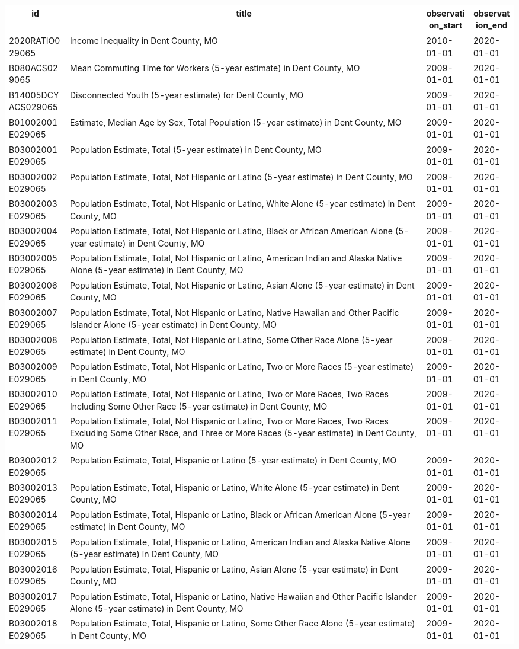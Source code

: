 | id                        | title                                                                                                                                                                    | observation_start   | observation_end   |
|---------------------------|--------------------------------------------------------------------------------------------------------------------------------------------------------------------------|---------------------|-------------------|
| 2020RATIO029065           | Income Inequality in Dent County, MO                                                                                                                                     | 2010-01-01          | 2020-01-01        |
| B080ACS029065             | Mean Commuting Time for Workers (5-year estimate) in Dent County, MO                                                                                                     | 2009-01-01          | 2020-01-01        |
| B14005DCYACS029065        | Disconnected Youth (5-year estimate) for Dent County, MO                                                                                                                 | 2009-01-01          | 2020-01-01        |
| B01002001E029065          | Estimate, Median Age by Sex, Total Population (5-year estimate) in Dent County, MO                                                                                       | 2009-01-01          | 2020-01-01        |
| B03002001E029065          | Population Estimate, Total (5-year estimate) in Dent County, MO                                                                                                          | 2009-01-01          | 2020-01-01        |
| B03002002E029065          | Population Estimate, Total, Not Hispanic or Latino (5-year estimate) in Dent County, MO                                                                                  | 2009-01-01          | 2020-01-01        |
| B03002003E029065          | Population Estimate, Total, Not Hispanic or Latino, White Alone (5-year estimate) in Dent County, MO                                                                     | 2009-01-01          | 2020-01-01        |
| B03002004E029065          | Population Estimate, Total, Not Hispanic or Latino, Black or African American Alone (5-year estimate) in Dent County, MO                                                 | 2009-01-01          | 2020-01-01        |
| B03002005E029065          | Population Estimate, Total, Not Hispanic or Latino, American Indian and Alaska Native Alone (5-year estimate) in Dent County, MO                                         | 2009-01-01          | 2020-01-01        |
| B03002006E029065          | Population Estimate, Total, Not Hispanic or Latino, Asian Alone (5-year estimate) in Dent County, MO                                                                     | 2009-01-01          | 2020-01-01        |
| B03002007E029065          | Population Estimate, Total, Not Hispanic or Latino, Native Hawaiian and Other Pacific Islander Alone (5-year estimate) in Dent County, MO                                | 2009-01-01          | 2020-01-01        |
| B03002008E029065          | Population Estimate, Total, Not Hispanic or Latino, Some Other Race Alone (5-year estimate) in Dent County, MO                                                           | 2009-01-01          | 2020-01-01        |
| B03002009E029065          | Population Estimate, Total, Not Hispanic or Latino, Two or More Races (5-year estimate) in Dent County, MO                                                               | 2009-01-01          | 2020-01-01        |
| B03002010E029065          | Population Estimate, Total, Not Hispanic or Latino, Two or More Races, Two Races Including Some Other Race (5-year estimate) in Dent County, MO                          | 2009-01-01          | 2020-01-01        |
| B03002011E029065          | Population Estimate, Total, Not Hispanic or Latino, Two or More Races, Two Races Excluding Some Other Race, and Three or More Races (5-year estimate) in Dent County, MO | 2009-01-01          | 2020-01-01        |
| B03002012E029065          | Population Estimate, Total, Hispanic or Latino (5-year estimate) in Dent County, MO                                                                                      | 2009-01-01          | 2020-01-01        |
| B03002013E029065          | Population Estimate, Total, Hispanic or Latino, White Alone (5-year estimate) in Dent County, MO                                                                         | 2009-01-01          | 2020-01-01        |
| B03002014E029065          | Population Estimate, Total, Hispanic or Latino, Black or African American Alone (5-year estimate) in Dent County, MO                                                     | 2009-01-01          | 2020-01-01        |
| B03002015E029065          | Population Estimate, Total, Hispanic or Latino, American Indian and Alaska Native Alone (5-year estimate) in Dent County, MO                                             | 2009-01-01          | 2020-01-01        |
| B03002016E029065          | Population Estimate, Total, Hispanic or Latino, Asian Alone (5-year estimate) in Dent County, MO                                                                         | 2009-01-01          | 2020-01-01        |
| B03002017E029065          | Population Estimate, Total, Hispanic or Latino, Native Hawaiian and Other Pacific Islander Alone (5-year estimate) in Dent County, MO                                    | 2009-01-01          | 2020-01-01        |
| B03002018E029065          | Population Estimate, Total, Hispanic or Latino, Some Other Race Alone (5-year estimate) in Dent County, MO                                                               | 2009-01-01          | 2020-01-01        |